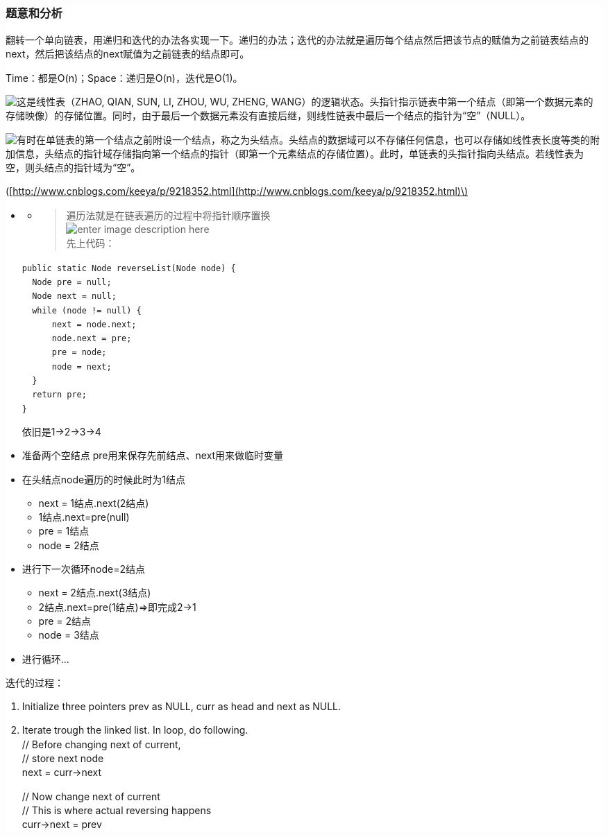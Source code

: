 ### 题意和分析

翻转一个单向链表，用递归和迭代的办法各实现一下。递归的办法；迭代的办法就是遍历每个结点然后把该节点的赋值为之前链表结点的next，然后把该结点的next赋值为之前链表的结点即可。

Time：都是O\(n\)；Space：递归是O\(n\)，迭代是O\(1\)。

![&#x8FD9;&#x662F;&#x7EBF;&#x6027;&#x8868;&#xFF08;ZHAO, QIAN, SUN, LI, ZHOU, WU, ZHENG, WANG&#xFF09;&#x7684;&#x903B;&#x8F91;&#x72B6;&#x6001;&#x3002;&#x5934;&#x6307;&#x9488;&#x6307;&#x793A;&#x94FE;&#x8868;&#x4E2D;&#x7B2C;&#x4E00;&#x4E2A;&#x7ED3;&#x70B9;&#xFF08;&#x5373;&#x7B2C;&#x4E00;&#x4E2A;&#x6570;&#x636E;&#x5143;&#x7D20;&#x7684;&#x5B58;&#x50A8;&#x6620;&#x50CF;&#xFF09;&#x7684;&#x5B58;&#x50A8;&#x4F4D;&#x7F6E;&#x3002;&#x540C;&#x65F6;&#xFF0C;&#x7531;&#x4E8E;&#x6700;&#x540E;&#x4E00;&#x4E2A;&#x6570;&#x636E;&#x5143;&#x7D20;&#x6CA1;&#x6709;&#x76F4;&#x63A5;&#x540E;&#x7EE7;&#xFF0C;&#x5219;&#x7EBF;&#x6027;&#x94FE;&#x8868;&#x4E2D;&#x6700;&#x540E;&#x4E00;&#x4E2A;&#x7ED3;&#x70B9;&#x7684;&#x6307;&#x9488;&#x4E3A;&#x201C;&#x7A7A;&#x201D;&#xFF08;NULL&#xFF09;&#x3002;](../../.gitbook/assets/image%20%2830%29.png)

![&#x6709;&#x65F6;&#x5728;&#x5355;&#x94FE;&#x8868;&#x7684;&#x7B2C;&#x4E00;&#x4E2A;&#x7ED3;&#x70B9;&#x4E4B;&#x524D;&#x9644;&#x8BBE;&#x4E00;&#x4E2A;&#x7ED3;&#x70B9;&#xFF0C;&#x79F0;&#x4E4B;&#x4E3A;&#x5934;&#x7ED3;&#x70B9;&#x3002;&#x5934;&#x7ED3;&#x70B9;&#x7684;&#x6570;&#x636E;&#x57DF;&#x53EF;&#x4EE5;&#x4E0D;&#x5B58;&#x50A8;&#x4EFB;&#x4F55;&#x4FE1;&#x606F;&#xFF0C;&#x4E5F;&#x53EF;&#x4EE5;&#x5B58;&#x50A8;&#x5982;&#x7EBF;&#x6027;&#x8868;&#x957F;&#x5EA6;&#x7B49;&#x7C7B;&#x7684;&#x9644;&#x52A0;&#x4FE1;&#x606F;&#xFF0C;&#x5934;&#x7ED3;&#x70B9;&#x7684;&#x6307;&#x9488;&#x57DF;&#x5B58;&#x50A8;&#x6307;&#x5411;&#x7B2C;&#x4E00;&#x4E2A;&#x7ED3;&#x70B9;&#x7684;&#x6307;&#x9488;&#xFF08;&#x5373;&#x7B2C;&#x4E00;&#x4E2A;&#x5143;&#x7D20;&#x7ED3;&#x70B9;&#x7684;&#x5B58;&#x50A8;&#x4F4D;&#x7F6E;&#xFF09;&#x3002;&#x6B64;&#x65F6;&#xFF0C;&#x5355;&#x94FE;&#x8868;&#x7684;&#x5934;&#x6307;&#x9488;&#x6307;&#x5411;&#x5934;&#x7ED3;&#x70B9;&#x3002;&#x82E5;&#x7EBF;&#x6027;&#x8868;&#x4E3A;&#x7A7A;&#xFF0C;&#x5219;&#x5934;&#x7ED3;&#x70B9;&#x7684;&#x6307;&#x9488;&#x57DF;&#x4E3A;&#x201C;&#x7A7A;&#x201D;&#x3002;](../../.gitbook/assets/image%20%2845%29.png)

\([http://www.cnblogs.com/keeya/p/9218352.html](http://www.cnblogs.com/keeya/p/9218352.html)\)

* * > 遍历法就是在链表遍历的过程中将指针顺序置换  
    > ![enter image description here](https://images2015.cnblogs.com/blog/571584/201707/571584-20170711122621556-142752551.png)  
    > 先上代码：

  ```text
  public static Node reverseList(Node node) {
    Node pre = null;
    Node next = null;
    while (node != null) {
        next = node.next;
        node.next = pre;
        pre = node;
        node = next;
    }
    return pre;
  }
  ```

  依旧是1-&gt;2-&gt;3-&gt;4

* 准备两个空结点 pre用来保存先前结点、next用来做临时变量
* 在头结点node遍历的时候此时为1结点
  * next = 1结点.next\(2结点\)
  * 1结点.next=pre\(null\)
  * pre = 1结点
  * node = 2结点
* 进行下一次循环node=2结点
  * next = 2结点.next\(3结点\)
  * 2结点.next=pre\(1结点\)=&gt;即完成2-&gt;1
  * pre = 2结点
  * node = 3结点
* 进行循环...

迭代的过程：

1. Initialize three pointers prev as NULL, curr as head and next as NULL.
2. Iterate trough the linked list. In loop, do following.  
   // Before changing next of current,  
   // store next node  
   next = curr-&gt;next

   // Now change next of current  
   // This is where actual reversing happens  
   curr-&gt;next = prev
